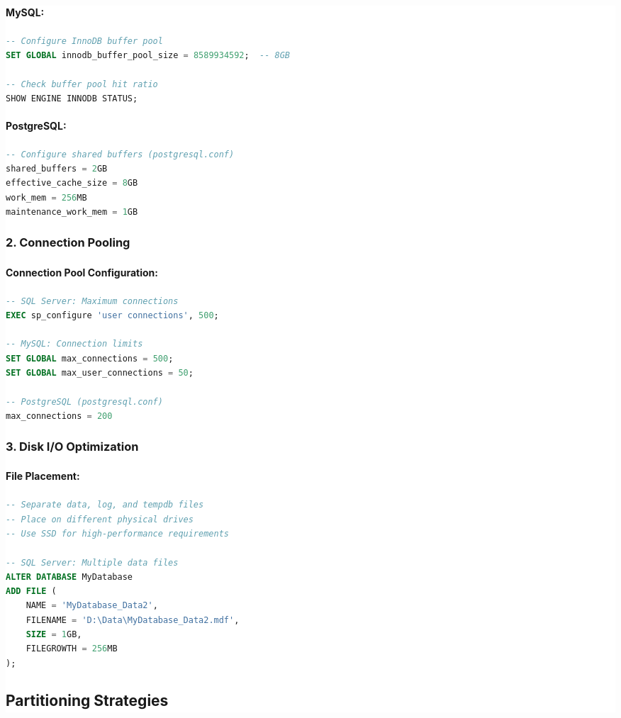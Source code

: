 #### MySQL:
```sql
-- Configure InnoDB buffer pool
SET GLOBAL innodb_buffer_pool_size = 8589934592;  -- 8GB

-- Check buffer pool hit ratio
SHOW ENGINE INNODB STATUS;
```

#### PostgreSQL:
```sql
-- Configure shared buffers (postgresql.conf)
shared_buffers = 2GB
effective_cache_size = 8GB
work_mem = 256MB
maintenance_work_mem = 1GB
```

### 2. Connection Pooling

#### Connection Pool Configuration:
```sql
-- SQL Server: Maximum connections
EXEC sp_configure 'user connections', 500;

-- MySQL: Connection limits
SET GLOBAL max_connections = 500;
SET GLOBAL max_user_connections = 50;

-- PostgreSQL (postgresql.conf)
max_connections = 200
```

### 3. Disk I/O Optimization

#### File Placement:
```sql
-- Separate data, log, and tempdb files
-- Place on different physical drives
-- Use SSD for high-performance requirements

-- SQL Server: Multiple data files
ALTER DATABASE MyDatabase 
ADD FILE (
    NAME = 'MyDatabase_Data2',
    FILENAME = 'D:\Data\MyDatabase_Data2.mdf',
    SIZE = 1GB,
    FILEGROWTH = 256MB
);
```

## Partitioning Strategies
